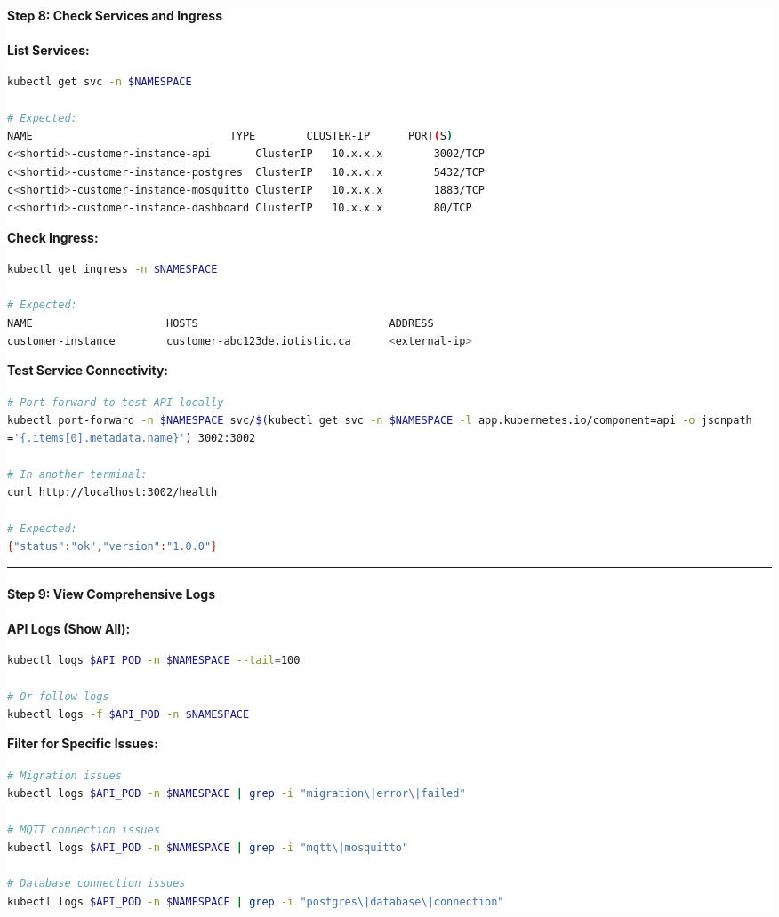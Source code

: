 
#### Step 8: Check Services and Ingress

**List Services:**

```bash
kubectl get svc -n $NAMESPACE

# Expected:
NAME                               TYPE        CLUSTER-IP      PORT(S)
c<shortid>-customer-instance-api       ClusterIP   10.x.x.x        3002/TCP
c<shortid>-customer-instance-postgres  ClusterIP   10.x.x.x        5432/TCP
c<shortid>-customer-instance-mosquitto ClusterIP   10.x.x.x        1883/TCP
c<shortid>-customer-instance-dashboard ClusterIP   10.x.x.x        80/TCP
```

**Check Ingress:**

```bash
kubectl get ingress -n $NAMESPACE

# Expected:
NAME                     HOSTS                              ADDRESS
customer-instance        customer-abc123de.iotistic.ca      <external-ip>
```

**Test Service Connectivity:**

```bash
# Port-forward to test API locally
kubectl port-forward -n $NAMESPACE svc/$(kubectl get svc -n $NAMESPACE -l app.kubernetes.io/component=api -o jsonpath='{.items[0].metadata.name}') 3002:3002

# In another terminal:
curl http://localhost:3002/health

# Expected:
{"status":"ok","version":"1.0.0"}
```

---

#### Step 9: View Comprehensive Logs

**API Logs (Show All):**

```bash
kubectl logs $API_POD -n $NAMESPACE --tail=100

# Or follow logs
kubectl logs -f $API_POD -n $NAMESPACE
```

**Filter for Specific Issues:**

```bash
# Migration issues
kubectl logs $API_POD -n $NAMESPACE | grep -i "migration\|error\|failed"

# MQTT connection issues
kubectl logs $API_POD -n $NAMESPACE | grep -i "mqtt\|mosquitto"

# Database connection issues
kubectl logs $API_POD -n $NAMESPACE | grep -i "postgres\|database\|connection"
```
